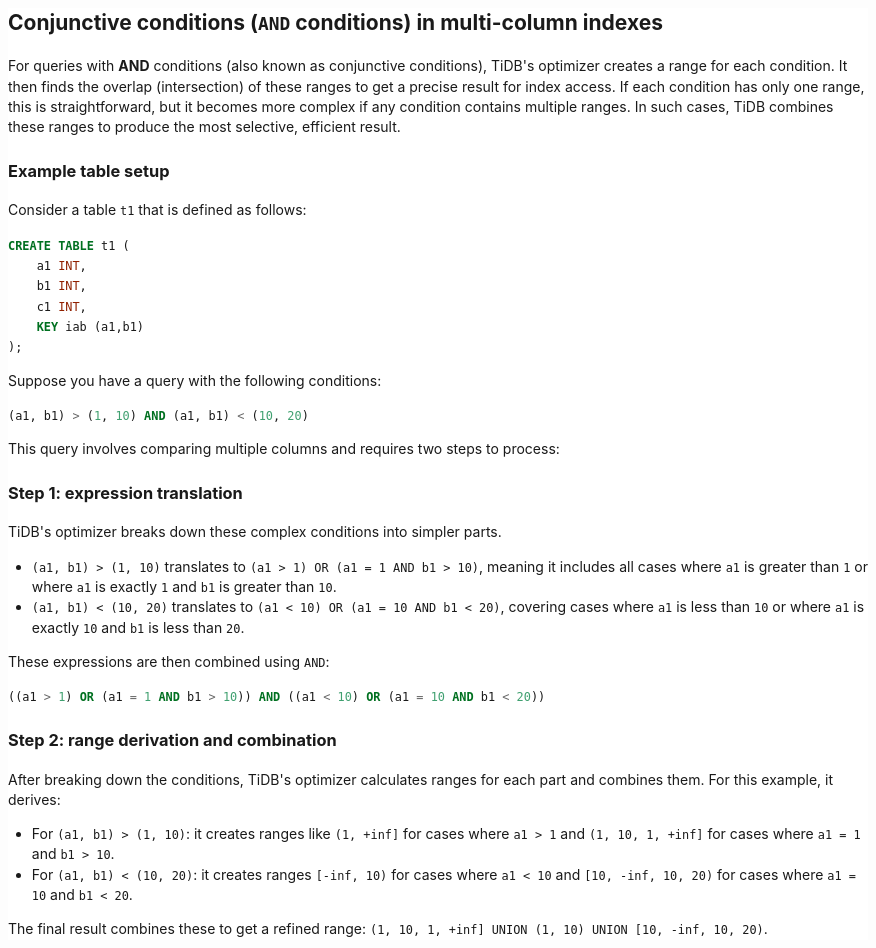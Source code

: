 ## Conjunctive conditions (`AND` conditions) in multi-column indexes

For queries with **AND** conditions (also known as conjunctive conditions), TiDB's optimizer creates a range for each condition. It then finds the overlap (intersection) of these ranges to get a precise result for index access. If each condition has only one range, this is straightforward, but it becomes more complex if any condition contains multiple ranges. In such cases, TiDB combines these ranges to produce the most selective, efficient result.

### Example table setup

Consider a table `t1` that is defined as follows:

```sql
CREATE TABLE t1 (
    a1 INT,
    b1 INT,
    c1 INT, 
    KEY iab (a1,b1)
);
```

Suppose you have a query with the following conditions:

```sql
(a1, b1) > (1, 10) AND (a1, b1) < (10, 20)
```

This query involves comparing multiple columns and requires two steps to process:

### Step 1: expression translation

TiDB's optimizer breaks down these complex conditions into simpler parts.

- `(a1, b1) > (1, 10)` translates to `(a1 > 1) OR (a1 = 1 AND b1 > 10)`, meaning it includes all cases where `a1` is greater than `1` or where `a1` is exactly `1` and `b1` is greater than `10`.
- `(a1, b1) < (10, 20)` translates to `(a1 < 10) OR (a1 = 10 AND b1 < 20)`, covering cases where `a1` is less than `10` or where `a1` is exactly `10` and `b1` is less than `20`.

These expressions are then combined using `AND`:

```sql
((a1 > 1) OR (a1 = 1 AND b1 > 10)) AND ((a1 < 10) OR (a1 = 10 AND b1 < 20))
```

### Step 2: range derivation and combination

After breaking down the conditions, TiDB's optimizer calculates ranges for each part and combines them. For this example, it derives:

- For `(a1, b1) > (1, 10)`: it creates ranges like `(1, +inf]` for cases where `a1 > 1` and `(1, 10, 1, +inf]` for cases where `a1 = 1` and `b1 > 10`.
- For `(a1, b1) < (10, 20)`: it creates ranges `[-inf, 10)` for cases where `a1 < 10` and `[10, -inf, 10, 20)` for cases where `a1 = 10` and `b1 < 20`.

The final result combines these to get a refined range: `(1, 10, 1, +inf] UNION (1, 10) UNION [10, -inf, 10, 20)`.
